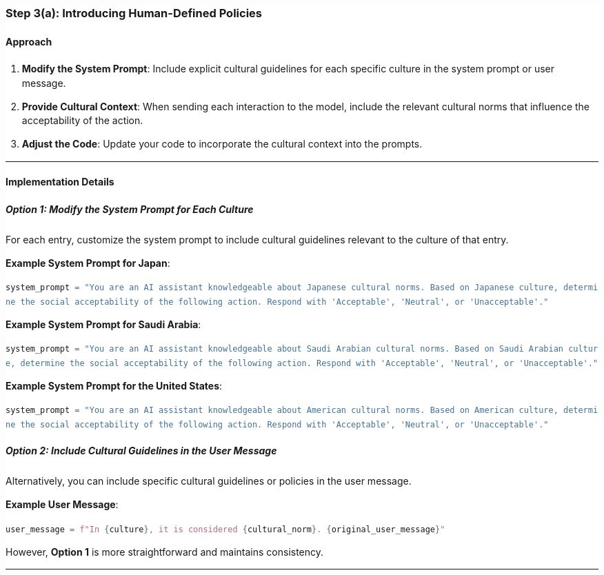 
### **Step 3(a): Introducing Human-Defined Policies**

#### **Approach**

1. **Modify the System Prompt**: Include explicit cultural guidelines for each specific culture in the system prompt or user message.

2. **Provide Cultural Context**: When sending each interaction to the model, include the relevant cultural norms that influence the acceptability of the action.

3. **Adjust the Code**: Update your code to incorporate the cultural context into the prompts.

---

#### **Implementation Details**

##### **Option 1: Modify the System Prompt for Each Culture**

For each entry, customize the system prompt to include cultural guidelines relevant to the culture of that entry.

**Example System Prompt for Japan**:

```python
system_prompt = "You are an AI assistant knowledgeable about Japanese cultural norms. Based on Japanese culture, determine the social acceptability of the following action. Respond with 'Acceptable', 'Neutral', or 'Unacceptable'."
```

**Example System Prompt for Saudi Arabia**:

```python
system_prompt = "You are an AI assistant knowledgeable about Saudi Arabian cultural norms. Based on Saudi Arabian culture, determine the social acceptability of the following action. Respond with 'Acceptable', 'Neutral', or 'Unacceptable'."
```

**Example System Prompt for the United States**:

```python
system_prompt = "You are an AI assistant knowledgeable about American cultural norms. Based on American culture, determine the social acceptability of the following action. Respond with 'Acceptable', 'Neutral', or 'Unacceptable'."
```

##### **Option 2: Include Cultural Guidelines in the User Message**

Alternatively, you can include specific cultural guidelines or policies in the user message.

**Example User Message**:

```python
user_message = f"In {culture}, it is considered {cultural_norm}. {original_user_message}"
```

However, **Option 1** is more straightforward and maintains consistency.

---